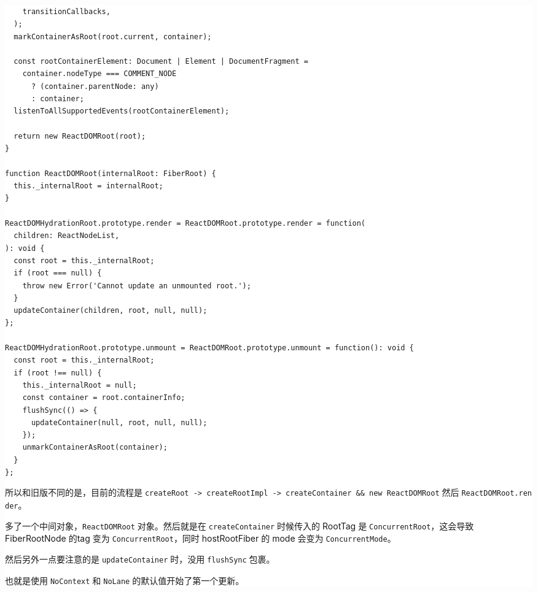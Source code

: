 ```tsx
    transitionCallbacks,
  );
  markContainerAsRoot(root.current, container);

  const rootContainerElement: Document | Element | DocumentFragment =
    container.nodeType === COMMENT_NODE
      ? (container.parentNode: any)
      : container;
  listenToAllSupportedEvents(rootContainerElement);

  return new ReactDOMRoot(root);
}

function ReactDOMRoot(internalRoot: FiberRoot) {
  this._internalRoot = internalRoot;
}

ReactDOMHydrationRoot.prototype.render = ReactDOMRoot.prototype.render = function(
  children: ReactNodeList,
): void {
  const root = this._internalRoot;
  if (root === null) {
    throw new Error('Cannot update an unmounted root.');
  }
  updateContainer(children, root, null, null);
};

ReactDOMHydrationRoot.prototype.unmount = ReactDOMRoot.prototype.unmount = function(): void {
  const root = this._internalRoot;
  if (root !== null) {
    this._internalRoot = null;
    const container = root.containerInfo;
    flushSync(() => {
      updateContainer(null, root, null, null);
    });
    unmarkContainerAsRoot(container);
  }
};
```    

所以和旧版不同的是，目前的流程是 `createRoot -> createRootImpl -> createContainer && new ReactDOMRoot` 然后 `ReactDOMRoot.render`。    

多了一个中间对象，`ReactDOMRoot` 对象。然后就是在 `createContainer` 时候传入的 RootTag 是 `ConcurrentRoot`，这会导致 FiberRootNode 的tag 变为 `ConcurrentRoot`，同时 hostRootFiber 的 mode 会变为 `ConcurrentMode`。    

然后另外一点要注意的是 `updateContainer` 时，没用 `flushSync` 包裹。   

也就是使用 `NoContext` 和 `NoLane` 的默认值开始了第一个更新。    